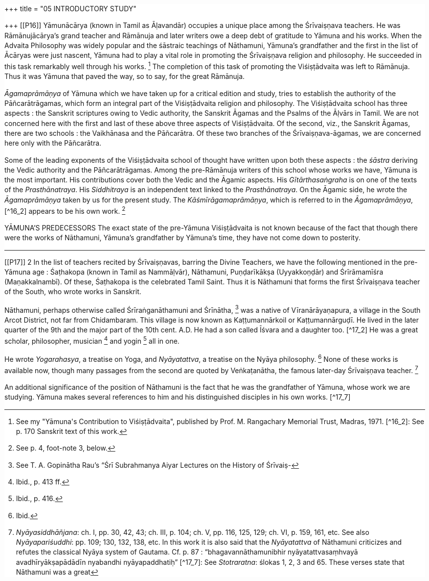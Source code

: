 +++
title = "05 INTRODUCTORY STUDY"

+++
[[P16]]
Yāmunācārya (known in Tamil as Āḷavandār) occupies a unique place among the Śrīvaiṣṇava teachers. He was Rāmānujācārya’s grand teacher and Rāmānuja and later writers owe a deep debt of gratitude to Yāmuna and his works. When the Advaita Philosophy was widely popular and the śāstraic teachings of Nāthamuni, Yāmuna’s grandfather and the first in the list of Ācāryas were just nascent, Yāmuna had to play a vital role in promoting the Śrīvaiṣṇava religion and philosophy. He succeeded in this task remarkably well through his works. [^16_1] The completion of this task of promoting the Viśiṣṭādvaita was left to Rāmānuja. Thus it was Yāmuna that paved the way, so to say, for the great Rāmānuja.

*Āgamaprāmāṇya* of Yāmuna which we have taken up for a critical edition and study, tries to establish the authority of the Pāñcarātrāgamas, which form an integral part of the Viśiṣṭādvaita religion and philosophy. The Viśiṣṭādvaita school has three aspects : the Sanskrit scriptures owing to Vedic authority, the Sanskrit Āgamas and the Psalms of the Āḷvārs in Tamil. We are not concerned here with the first and last of these above three aspects of Viśiṣṭādvaita. Of the second, viz., the Sanskrit Āgamas, there are two schools : the Vaikhānasa and the Pāñcarātra. Of these two branches of the Śrīvaiṣṇava-āgamas, we are concerned here only with the Pāñcarātra.

Some of the leading exponents of the Viśiṣṭādvaita school of thought have written upon both these aspects : the *śāstra* deriving the Vedic authority and the Pāñcarātrāgamas. Among the pre-Rāmānuja writers of this school whose works we have, Yāmuna is the most important. His contributions cover both the Vedic and the Āgamic aspects. His *Gītārthasaṅgraha* is on one of the texts of the *Prasthānatraya*. His *Siddhitraya* is an independent text linked to the *Prasthānatraya*. On the Āgamic side, he wrote the *Āgamaprāmāṇya* taken by us for the present study. The *Kāśmīrāgamaprāmāṇya*, which is referred to in the *Āgamaprāmāṇya*, [^16_2] appears to be his own work. [^16_3]

YĀMUNA’S PREDECESSORS The exact state of the pre-Yāmuna Viśiṣṭādvaita is not known because of the fact that though there were the works of Nāthamuni, Yāmuna’s grandfather by Yāmuna’s time, they have not come down to posterity.

---
[^16_1]: See my "Yāmuna's Contribution to Viśiṣṭādvaita", published by Prof. M. Rangachary Memorial Trust, Madras, 1971. [^16_2]: See p. 170 Sanskrit text of this work.
[^16_3]: See p. 4, foot-note 3, below.

[[P17]]
2
In the list of teachers recited by Śrīvaiṣṇavas, barring the Divine Teachers, we have the following mentioned in the pre-Yāmuna age : Śaṭhakopa (known in Tamil as Nammāḷvār), Nāthamuni, Puṇḍarīkākṣa (Uyyakkoṇḍār) and Śrīrāmamīśra (Maṇakkalnambī). Of these, Śaṭhakopa is the celebrated Tamil Saint. Thus it is Nāthamuni that forms the first Śrīvaiṣṇava teacher of the South, who wrote works in Sanskrit.

Nāthamuni, perhaps otherwise called Śrīraṅganāthamuni and Śrīnātha, [^17_1] was a native of Vīranārāyaṇapura, a village in the South Arcot District, not far from Chidambaram. This village is now known as Kaṭṭumannārkoil or Kaṭṭumannārguḍī. He lived in the later quarter of the 9th and the major part of the 10th cent. A.D. He had a son called Īśvara and a daughter too. [^17_2] He was a great scholar, philosopher, musician [^17_3] and yogin [^17_4] all in one.

He wrote *Yogarahasya*, a treatise on Yoga, and *Nyāyatattva*, a treatise on the Nyāya philosophy. [^17_5] None of these works is available now, though many passages from the second are quoted by Veṅkaṭanātha, the famous later-day Śrīvaiṣṇava teacher. [^17_6]

An additional significance of the position of Nāthamuni is the fact that he was the grandfather of Yāmuna, whose work we are studying. Yāmuna makes several references to him and his distinguished disciples in his own works. [^17_7]


[^17_1]: See T. A. Gopinātha Rau’s “Śrī Subrahmanya Aiyar Lectures on the History of Śrīvaiṣ-
[^17_3]: Ibid., p. 413 ff.
[^17_4]: Ibid., p. 416.
[^17_5]: Ibid.
[^17_6]: *Nyāyasiddhāñjana*: ch. I, pp. 30, 42, 43; ch. III, p. 104; ch. V, pp. 116, 125, 129; ch. VI, p. 159, 161, etc. See also *Nyāyapariśuddhi*: pp. 109; 130, 132, 138, etc. In this work it is also said that the *Nyāyatattva* of Nāthamuni criticizes and refutes the classical Nyāya system of Gautama. Cf. p. 87 : “bhagavannāthamunibhir nyāyatattvasaṃhvayā avadhīryākṣapādādīn nyabandhi nyāyapaddhatiḥ” [^17_7]: See *Stotraratna*: ślokas 1, 2, 3 and 65. These verses state that Nāthamuni was a great
[^18_1]: *Vedāntasiddhāñjana*, Ch. VI, p. 170.
[^18_2]: *Prapannāmṛta* renders this term as "rakṣatāguruḥ" (ch. III, śl. 98). Also cf. ibid.
[^19_1]: Cf. *Stotraratna*, verse 11:
[^20_1]: Cf. *Yatīndramatadīpikā*, p. 30:
[^21_1]: For a refutation of the Pāñcarātra way of worship, see *Ānanda-saṃhitā*: ch. XIII. śls. 1-4.
[^21_4]: See pp. 299-300, *Liṅgadhāraṇa-candrikā* of Nandi-keśvara edited by M. R. Sakhare.
[^21_5]: Ibid, p. 276. For an account of the theories regarding the origin and source of the
[^22_1]: Vide *Ahirbudhnya Saṃhitā* by S. Suryanarayaṇaśāstrī, p. 9, where he quotes Saint
[^23_1]: *Chāndogya*, VII. 1.2: “ṛgvedaṃ bhagavo 'dhyeme...ekāyanam"
[^23_4]: II. II. 42-45.
[^24_1]: D. N. Radhakrishnan, in his *Indian Philosophy*, Vol. I, p. 499, observes:
[^24_3]: Ibid., p. 265:
[^24_5]: See the text, p. 109 ff.
[^25_1]: Cf. *Yatīndramatadīpikā*, p. 30:
[^26_1]: *Pūrva-mīmāṃsā*, I. iii. 2: “api vā kartṛ-sāmānyāt pramāṇamanumānam syāt”.
[^26_2]: See *Indian Philosophy* by Dr. S. Radhakrishnan, Vol. I, p. 497.
[^27_1]: Cf. *Nyāyapariśuddhi*, p. 167: “evaṃ sākṣāt īśvaradayāmūlatvāt manvādīnibandhanebhyo
[^27_3]: *Nyāyapariśuddhi*, p. 167: “tata eva caiṣāṃ viprakīrṇa-śākhāmūlatvaṃ siddhānta ityapi
[^27_5]: Ibid., p. 168: “ . .pañcarātrasya śrutyādivirodhe. . . .vikalpa eva ".
[^27_6]: See *Pāñcarātrarakṣā*, p. 154:
[^28_1]: Cf. *Pāñcarātrarakṣā*, p. 101. Deśika quotes the verse “gurūpadeśasaṃśuddhā kalpa-
[^29_1]: Cf. the following verse attributed to Yāmuna, quoted in the *Prapannāmṛta* Ch. 111:
[^30_1]: I. ii. 42.
[^30_2]: I. ii. 35.
[^30_3]: Cf. the text, pp. 61 and 81, and *Śrībhāṣya* under I. i. 1.
[^30_4]: Now (restored).
[^30_5]: The references given here are to the restored ms. on paper.
[^30_8]: Edited by P. A. Gāṇapaṭiśāstrin and published in the Trivandrum Sanskrit Series, No.
[^31_1]: The *Catuśślokī* and particularly the *Stotraratna* are good instances of Yāmuna's poetic
[^31_3]: See the text, p. 29, f.n.2; p. 30, f.n.3.
[^31_4]: See the text, p. 1 :
[^32_1]: Cf. *Yatīndramatadīpikā*, p. 30:
[^33_1]: *Pūrva-mīmāṃsā*, I. iii. 2: “api vā kartṛ-sāmānyāt pramāṇamanumānam syāt”.
[^33_2]: See *Indian Philosophy* by Dr. S. Radhakrishnan, Vol. I, p. 497.
[^34_1]: *Manusmṛti* X-23: “vaiśyāttu jāyate vrātyāt sudhanvā" carya eva ca
[^35_1]: S. Radhakrishnan, *Indian Philosophy*, Vol. I, p. 499.
[^35_2]: Keith A. B. *Karma-mīmāṃsā*, p. 61.
[^35_3]: Cf. *The Prābhākara School of Pūrva-mīmāṃsā*. p. 87. Also cf. *Ślokavārtika*. *Saṃbandhākṣepa-
[^37_1]: Vide *The Prābhākara School of Pūrva-mīmāṃsā*, p. 87: “As the Naiyāyika bases his argument
[^38_1]: Vide *Karma-mīmāṃsā*, p. 64: “Though the existence of a creator is denied, the Mīmāṃsā
[^39_1]: Vide the following extracts from the *Karma-mīmāṃsā*:
[^40_1]: Cf. the verse "māyāmohana-vigraheṇa hariḥ. ." on p. 52 of the Text. See *Viṣṇupurāṇa*:
[^41_1]: Vide *Karma-mīmāṃsā*, p. 61:
[^44_1]: Vide *Karma-mīmāṃsā*, pp. 39-40:
[^45_1]: Thus, for instance, the meaning of the word "pika" in the sentence “pikaḥ kūjati" should
[^46_1]: Cf. *Karma-mīmāṃsā*, pp. 41-42:
[^47_1]: Cf. Śaṅkara’s commentary on II. II. 42-45.
[^47_2]: See Śaṅkara on II. ii. 42.
[^48_1]: Vide Śaṅkara on II. ii. 44.
[^48_2]: Cf. Śaṅkara on II. ii. 45.
[^48_3]: It may be noted that for the Sāṅkhyas, validity and invalidity are both intrinsic; for the